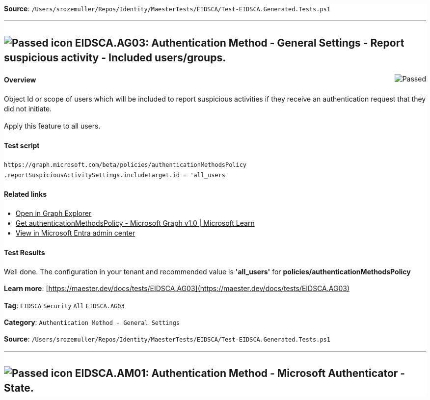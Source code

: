 **Source**: `/Users/srozemuller/Repos/Identity/MaesterTests/EIDSCA/Test-EIDSCA.Generated.Tests.ps1`

---



## <img src="https://maester.dev/img/test-result/icon-pass.png" alt="Passed icon" height="18" /> EIDSCA.AG03: Authentication Method - General Settings - Report suspicious activity - Included users/groups.


<img align="right" src="https://maester.dev/img/test-result/pill-pass.png" height="25" alt="Passed"/>



#### Overview

Object Id or scope of users which will be included to report suspicious activities if they receive an authentication request that they did not initiate.

Apply this feature to all users.

#### Test script
```
https://graph.microsoft.com/beta/policies/authenticationMethodsPolicy
.reportSuspiciousActivitySettings.includeTarget.id = 'all_users'
```

#### Related links

- [Open in Graph Explorer](https://developer.microsoft.com/en-us/graph/graph-explorer?request=policies/authenticationMethodsPolicy&method=GET&version=beta&GraphUrl=https://graph.microsoft.com)
- [Get authenticationMethodsPolicy - Microsoft Graph v1.0 | Microsoft Learn](https://learn.microsoft.com/en-us/graph/api/authenticationmethodspolicy-get)
- [View in Microsoft Entra admin center](https://entra.microsoft.com/#view/Microsoft_AAD_IAM/AuthenticationMethodsMenuBlade/~/AuthMethodsSettings)


#### Test Results


Well done. The configuration in your tenant and recommended value is **'all_users'** for **policies/authenticationMethodsPolicy**


**Learn more**: [https://maester.dev/docs/tests/EIDSCA.AG03](https://maester.dev/docs/tests/EIDSCA.AG03)

**Tag**: `EIDSCA` `Security` `All` `EIDSCA.AG03`

**Category**: `Authentication Method - General Settings`

**Source**: `/Users/srozemuller/Repos/Identity/MaesterTests/EIDSCA/Test-EIDSCA.Generated.Tests.ps1`

---



## <img src="https://maester.dev/img/test-result/icon-pass.png" alt="Passed icon" height="18" /> EIDSCA.AM01: Authentication Method - Microsoft Authenticator - State.
